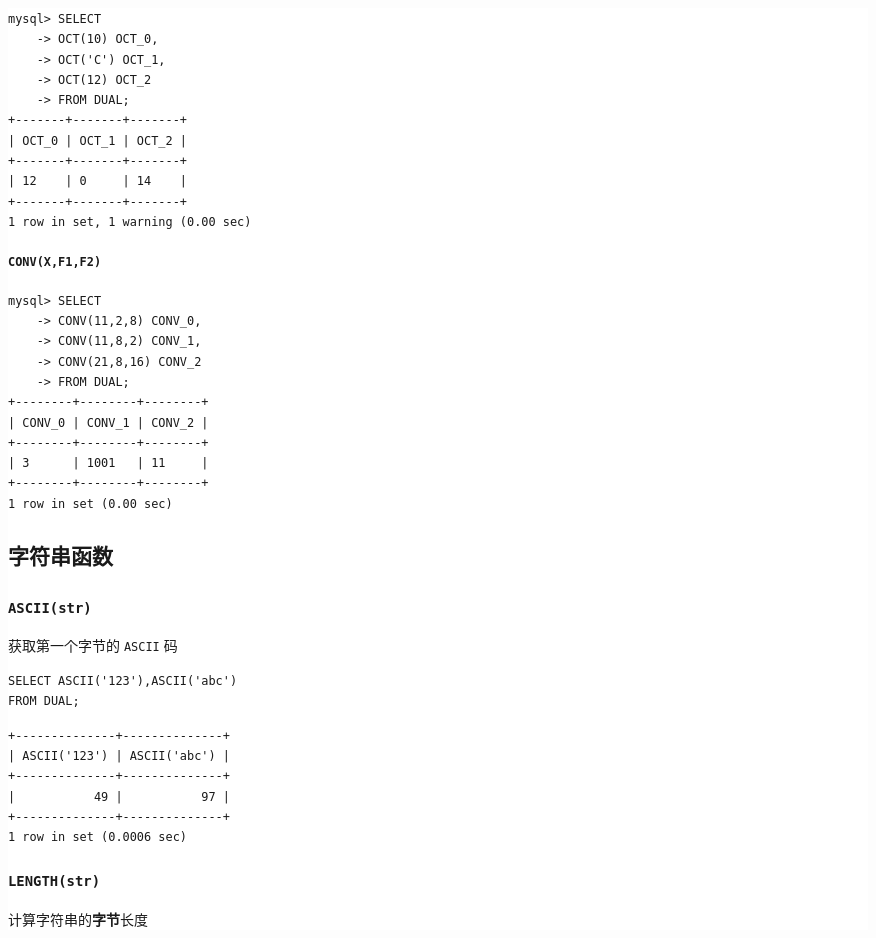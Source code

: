 ```mysql
mysql> SELECT
    -> OCT(10) OCT_0,
    -> OCT('C') OCT_1,
    -> OCT(12) OCT_2
    -> FROM DUAL;
+-------+-------+-------+
| OCT_0 | OCT_1 | OCT_2 |
+-------+-------+-------+
| 12    | 0     | 14    |
+-------+-------+-------+
1 row in set, 1 warning (0.00 sec)
```

#### `CONV(X,F1,F2)`

```mysql
mysql> SELECT
    -> CONV(11,2,8) CONV_0,
    -> CONV(11,8,2) CONV_1,
    -> CONV(21,8,16) CONV_2
    -> FROM DUAL;
+--------+--------+--------+
| CONV_0 | CONV_1 | CONV_2 |
+--------+--------+--------+
| 3      | 1001   | 11     |
+--------+--------+--------+
1 row in set (0.00 sec)
```

## 字符串函数

### `ASCII(str)`

获取第一个字节的 `ASCII` 码

```mysql
SELECT ASCII('123'),ASCII('abc')
FROM DUAL;
```

```mysql
+--------------+--------------+
| ASCII('123') | ASCII('abc') |
+--------------+--------------+
|           49 |           97 |
+--------------+--------------+
1 row in set (0.0006 sec)
```

### `LENGTH(str)`

计算字符串的**字节**长度
